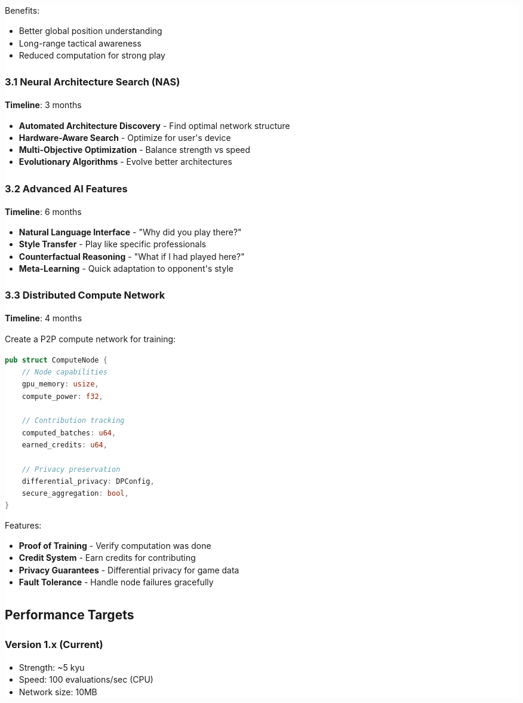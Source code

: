 Benefits:
- Better global position understanding
- Long-range tactical awareness
- Reduced computation for strong play

### 3.1 Neural Architecture Search (NAS)
**Timeline**: 3 months

- **Automated Architecture Discovery** - Find optimal network structure
- **Hardware-Aware Search** - Optimize for user's device
- **Multi-Objective Optimization** - Balance strength vs speed
- **Evolutionary Algorithms** - Evolve better architectures

### 3.2 Advanced AI Features
**Timeline**: 6 months

- **Natural Language Interface** - "Why did you play there?"
- **Style Transfer** - Play like specific professionals
- **Counterfactual Reasoning** - "What if I had played here?"
- **Meta-Learning** - Quick adaptation to opponent's style

### 3.3 Distributed Compute Network
**Timeline**: 4 months

Create a P2P compute network for training:

```rust
pub struct ComputeNode {
    // Node capabilities
    gpu_memory: usize,
    compute_power: f32,
    
    // Contribution tracking
    computed_batches: u64,
    earned_credits: u64,
    
    // Privacy preservation
    differential_privacy: DPConfig,
    secure_aggregation: bool,
}
```

Features:
- **Proof of Training** - Verify computation was done
- **Credit System** - Earn credits for contributing
- **Privacy Guarantees** - Differential privacy for game data
- **Fault Tolerance** - Handle node failures gracefully

## Performance Targets

### Version 1.x (Current)
- Strength: ~5 kyu
- Speed: 100 evaluations/sec (CPU)
- Network size: 10MB

